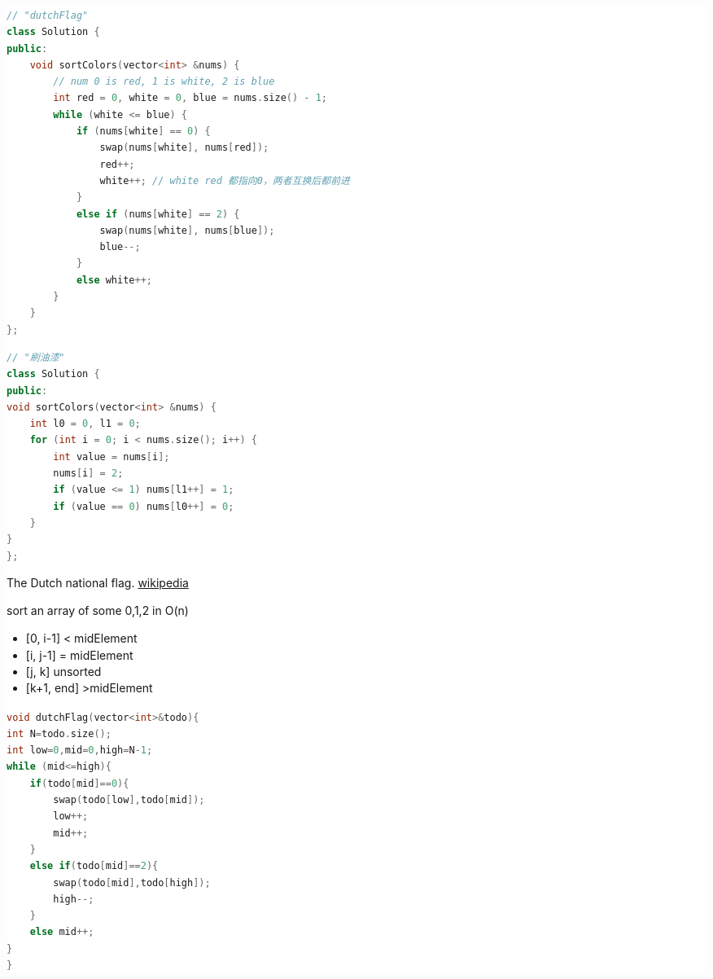 ```cpp
// "dutchFlag"
class Solution {
public:
    void sortColors(vector<int> &nums) {
        // num 0 is red, 1 is white, 2 is blue
        int red = 0, white = 0, blue = nums.size() - 1;
        while (white <= blue) {
            if (nums[white] == 0) {
                swap(nums[white], nums[red]);
                red++;
                white++; // white red 都指向0，两者互换后都前进
            }
            else if (nums[white] == 2) {
                swap(nums[white], nums[blue]);
                blue--;
            }
            else white++;
        }
    }
};
```


```cpp
// "刷油漆"
class Solution {
public:
void sortColors(vector<int> &nums) {
    int l0 = 0, l1 = 0;
    for (int i = 0; i < nums.size(); i++) {
        int value = nums[i];
        nums[i] = 2;
        if (value <= 1) nums[l1++] = 1;
        if (value == 0) nums[l0++] = 0;
    }
}
};
```

The Dutch national flag. [wikipedia](https://en.wikipedia.org/wiki/Dutch_national_flag_problem)

sort an array of some 0,1,2 in O(n) 

- [0, i-1] < midElement
- [i, j-1] = midElement
- [j, k] unsorted
- [k+1, end] >midElement

```cpp
void dutchFlag(vector<int>&todo){
int N=todo.size();
int low=0,mid=0,high=N-1;
while (mid<=high){
    if(todo[mid]==0){
        swap(todo[low],todo[mid]);
        low++;
        mid++;
    }
    else if(todo[mid]==2){
        swap(todo[mid],todo[high]);
        high--;
    }
    else mid++;
}
}
```
